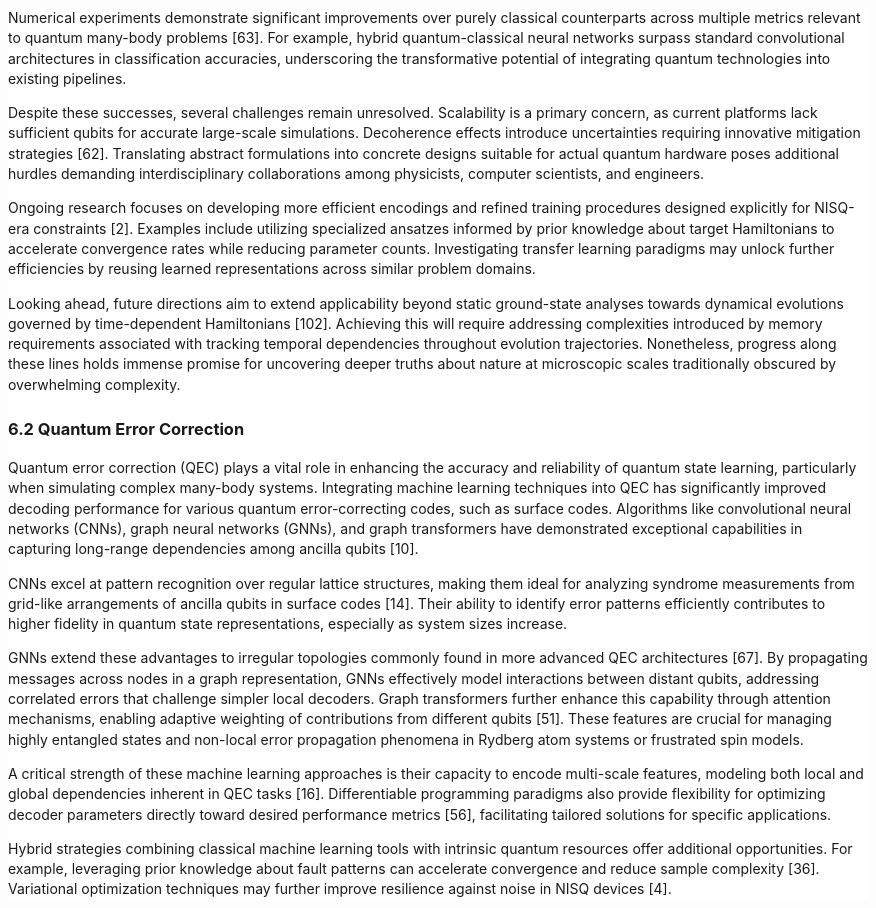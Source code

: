 Numerical experiments demonstrate significant improvements over purely classical counterparts across multiple metrics relevant to quantum many-body problems [63]. For example, hybrid quantum-classical neural networks surpass standard convolutional architectures in classification accuracies, underscoring the transformative potential of integrating quantum technologies into existing pipelines.

Despite these successes, several challenges remain unresolved. Scalability is a primary concern, as current platforms lack sufficient qubits for accurate large-scale simulations. Decoherence effects introduce uncertainties requiring innovative mitigation strategies [62]. Translating abstract formulations into concrete designs suitable for actual quantum hardware poses additional hurdles demanding interdisciplinary collaborations among physicists, computer scientists, and engineers.

Ongoing research focuses on developing more efficient encodings and refined training procedures designed explicitly for NISQ-era constraints [2]. Examples include utilizing specialized ansatzes informed by prior knowledge about target Hamiltonians to accelerate convergence rates while reducing parameter counts. Investigating transfer learning paradigms may unlock further efficiencies by reusing learned representations across similar problem domains.

Looking ahead, future directions aim to extend applicability beyond static ground-state analyses towards dynamical evolutions governed by time-dependent Hamiltonians [102]. Achieving this will require addressing complexities introduced by memory requirements associated with tracking temporal dependencies throughout evolution trajectories. Nonetheless, progress along these lines holds immense promise for uncovering deeper truths about nature at microscopic scales traditionally obscured by overwhelming complexity.

### 6.2 Quantum Error Correction

Quantum error correction (QEC) plays a vital role in enhancing the accuracy and reliability of quantum state learning, particularly when simulating complex many-body systems. Integrating machine learning techniques into QEC has significantly improved decoding performance for various quantum error-correcting codes, such as surface codes. Algorithms like convolutional neural networks (CNNs), graph neural networks (GNNs), and graph transformers have demonstrated exceptional capabilities in capturing long-range dependencies among ancilla qubits [10].

CNNs excel at pattern recognition over regular lattice structures, making them ideal for analyzing syndrome measurements from grid-like arrangements of ancilla qubits in surface codes [14]. Their ability to identify error patterns efficiently contributes to higher fidelity in quantum state representations, especially as system sizes increase.

GNNs extend these advantages to irregular topologies commonly found in more advanced QEC architectures [67]. By propagating messages across nodes in a graph representation, GNNs effectively model interactions between distant qubits, addressing correlated errors that challenge simpler local decoders. Graph transformers further enhance this capability through attention mechanisms, enabling adaptive weighting of contributions from different qubits [51]. These features are crucial for managing highly entangled states and non-local error propagation phenomena in Rydberg atom systems or frustrated spin models.

A critical strength of these machine learning approaches is their capacity to encode multi-scale features, modeling both local and global dependencies inherent in QEC tasks [16]. Differentiable programming paradigms also provide flexibility for optimizing decoder parameters directly toward desired performance metrics [56], facilitating tailored solutions for specific applications.

Hybrid strategies combining classical machine learning tools with intrinsic quantum resources offer additional opportunities. For example, leveraging prior knowledge about fault patterns can accelerate convergence and reduce sample complexity [36]. Variational optimization techniques may further improve resilience against noise in NISQ devices [4].
